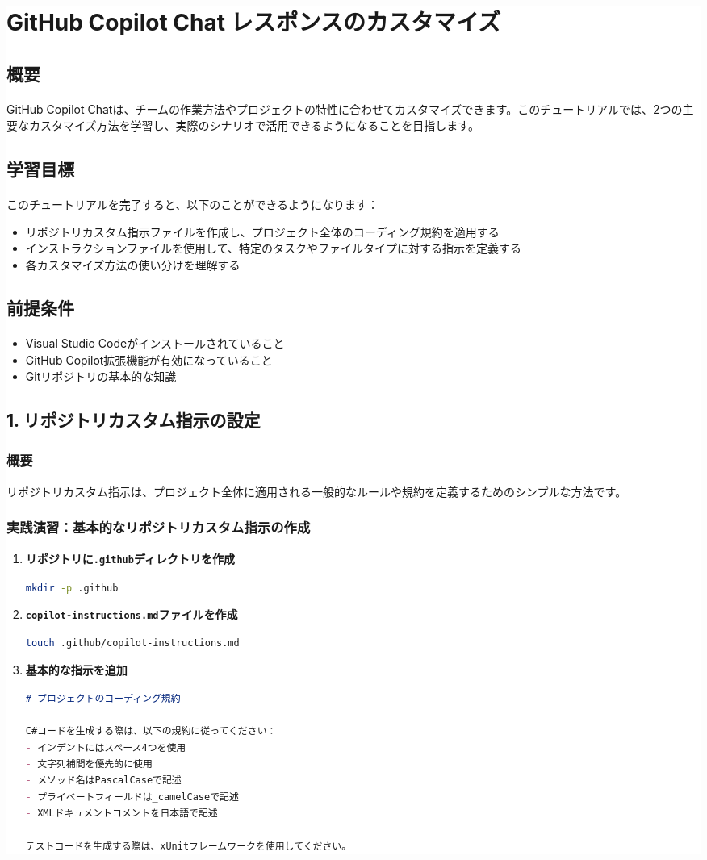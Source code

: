 # GitHub Copilot Chat レスポンスのカスタマイズ

## 概要

GitHub Copilot Chatは、チームの作業方法やプロジェクトの特性に合わせてカスタマイズできます。このチュートリアルでは、2つの主要なカスタマイズ方法を学習し、実際のシナリオで活用できるようになることを目指します。

## 学習目標

このチュートリアルを完了すると、以下のことができるようになります：

- リポジトリカスタム指示ファイルを作成し、プロジェクト全体のコーディング規約を適用する
- インストラクションファイルを使用して、特定のタスクやファイルタイプに対する指示を定義する
- 各カスタマイズ方法の使い分けを理解する

## 前提条件

- Visual Studio Codeがインストールされていること
- GitHub Copilot拡張機能が有効になっていること
- Gitリポジトリの基本的な知識

## 1. リポジトリカスタム指示の設定

### 概要

リポジトリカスタム指示は、プロジェクト全体に適用される一般的なルールや規約を定義するためのシンプルな方法です。

### 実践演習：基本的なリポジトリカスタム指示の作成

1. **リポジトリに`.github`ディレクトリを作成**
   ```bash
   mkdir -p .github
   ```

2. **`copilot-instructions.md`ファイルを作成**
   ```bash
   touch .github/copilot-instructions.md
   ```

3. **基本的な指示を追加**
   ```markdown
   # プロジェクトのコーディング規約

   C#コードを生成する際は、以下の規約に従ってください：
   - インデントにはスペース4つを使用
   - 文字列補間を優先的に使用
   - メソッド名はPascalCaseで記述
   - プライベートフィールドは_camelCaseで記述
   - XMLドキュメントコメントを日本語で記述
   
   テストコードを生成する際は、xUnitフレームワークを使用してください。
   ```
